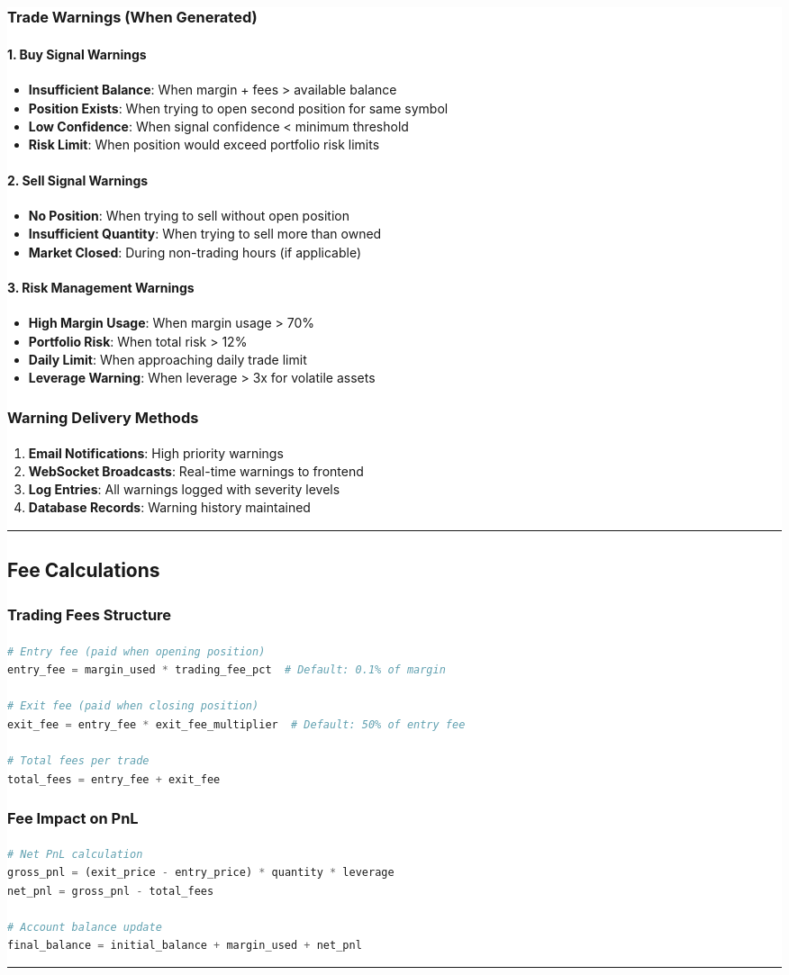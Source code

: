 ### Trade Warnings (When Generated)

#### 1. Buy Signal Warnings
- **Insufficient Balance**: When margin + fees > available balance
- **Position Exists**: When trying to open second position for same symbol
- **Low Confidence**: When signal confidence < minimum threshold
- **Risk Limit**: When position would exceed portfolio risk limits

#### 2. Sell Signal Warnings
- **No Position**: When trying to sell without open position
- **Insufficient Quantity**: When trying to sell more than owned
- **Market Closed**: During non-trading hours (if applicable)

#### 3. Risk Management Warnings
- **High Margin Usage**: When margin usage > 70%
- **Portfolio Risk**: When total risk > 12%
- **Daily Limit**: When approaching daily trade limit
- **Leverage Warning**: When leverage > 3x for volatile assets

### Warning Delivery Methods
1. **Email Notifications**: High priority warnings
2. **WebSocket Broadcasts**: Real-time warnings to frontend
3. **Log Entries**: All warnings logged with severity levels
4. **Database Records**: Warning history maintained

---

## Fee Calculations

### Trading Fees Structure
```python
# Entry fee (paid when opening position)
entry_fee = margin_used * trading_fee_pct  # Default: 0.1% of margin

# Exit fee (paid when closing position)
exit_fee = entry_fee * exit_fee_multiplier  # Default: 50% of entry fee

# Total fees per trade
total_fees = entry_fee + exit_fee
```

### Fee Impact on PnL
```python
# Net PnL calculation
gross_pnl = (exit_price - entry_price) * quantity * leverage
net_pnl = gross_pnl - total_fees

# Account balance update
final_balance = initial_balance + margin_used + net_pnl
```

---